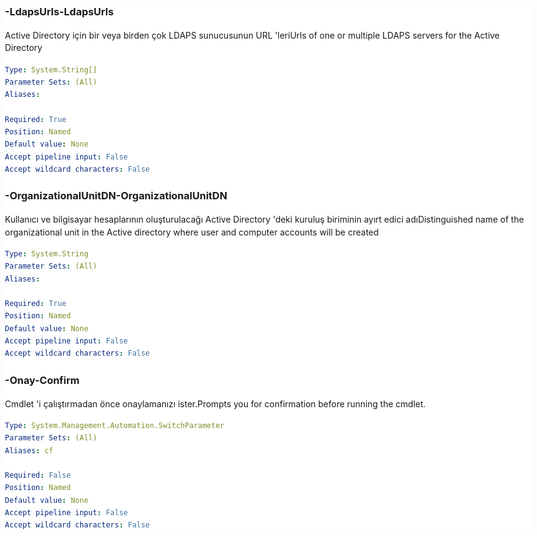 ### <span data-ttu-id="614a5-124">-LdapsUrls</span><span class="sxs-lookup"><span data-stu-id="614a5-124">-LdapsUrls</span></span>
<span data-ttu-id="614a5-125">Active Directory için bir veya birden çok LDAPS sunucusunun URL 'leri</span><span class="sxs-lookup"><span data-stu-id="614a5-125">Urls of one or multiple LDAPS servers for the Active Directory</span></span>

```yaml
Type: System.String[]
Parameter Sets: (All)
Aliases:

Required: True
Position: Named
Default value: None
Accept pipeline input: False
Accept wildcard characters: False
```

### <span data-ttu-id="614a5-126">-OrganizationalUnitDN</span><span class="sxs-lookup"><span data-stu-id="614a5-126">-OrganizationalUnitDN</span></span>
<span data-ttu-id="614a5-127">Kullanıcı ve bilgisayar hesaplarının oluşturulacağı Active Directory 'deki kuruluş biriminin ayırt edici adı</span><span class="sxs-lookup"><span data-stu-id="614a5-127">Distinguished name of the organizational unit in the Active directory where user and computer accounts will be created</span></span>

```yaml
Type: System.String
Parameter Sets: (All)
Aliases:

Required: True
Position: Named
Default value: None
Accept pipeline input: False
Accept wildcard characters: False
```

### <span data-ttu-id="614a5-128">-Onay</span><span class="sxs-lookup"><span data-stu-id="614a5-128">-Confirm</span></span>
<span data-ttu-id="614a5-129">Cmdlet 'i çalıştırmadan önce onaylamanızı ister.</span><span class="sxs-lookup"><span data-stu-id="614a5-129">Prompts you for confirmation before running the cmdlet.</span></span>

```yaml
Type: System.Management.Automation.SwitchParameter
Parameter Sets: (All)
Aliases: cf

Required: False
Position: Named
Default value: None
Accept pipeline input: False
Accept wildcard characters: False
```
